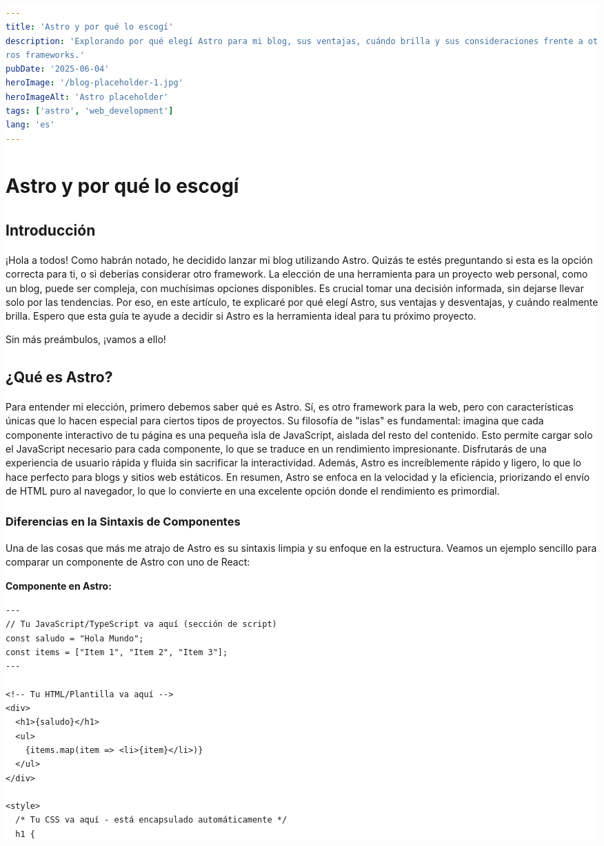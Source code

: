 ```yaml
---
title: 'Astro y por qué lo escogí'
description: 'Explorando por qué elegí Astro para mi blog, sus ventajas, cuándo brilla y sus consideraciones frente a otros frameworks.'
pubDate: '2025-06-04'
heroImage: '/blog-placeholder-1.jpg'
heroImageAlt: 'Astro placeholder'
tags: ['astro', 'web_development']
lang: 'es'
---
```


# Astro y por qué lo escogí

## Introducción

¡Hola a todos! Como habrán notado, he decidido lanzar mi blog utilizando Astro. Quizás te estés preguntando si esta es la opción correcta para ti, o si deberías considerar otro framework. La elección de una herramienta para un proyecto web personal, como un blog, puede ser compleja, con muchísimas opciones disponibles. Es crucial tomar una decisión informada, sin dejarse llevar solo por las tendencias. Por eso, en este artículo, te explicaré por qué elegí Astro, sus ventajas y desventajas, y cuándo realmente brilla. Espero que esta guía te ayude a decidir si Astro es la herramienta ideal para tu próximo proyecto.

Sin más preámbulos, ¡vamos a ello!

## ¿Qué es Astro?

Para entender mi elección, primero debemos saber qué es Astro. Sí, es otro framework para la web, pero con características únicas que lo hacen especial para ciertos tipos de proyectos. Su filosofía de "islas" es fundamental: imagina que cada componente interactivo de tu página es una pequeña isla de JavaScript, aislada del resto del contenido. Esto permite cargar solo el JavaScript necesario para cada componente, lo que se traduce en un rendimiento impresionante. Disfrutarás de una experiencia de usuario rápida y fluida sin sacrificar la interactividad. Además, Astro es increíblemente rápido y ligero, lo que lo hace perfecto para blogs y sitios web estáticos. En resumen, Astro se enfoca en la velocidad y la eficiencia, priorizando el envío de HTML puro al navegador, lo que lo convierte en una excelente opción donde el rendimiento es primordial.

### Diferencias en la Sintaxis de Componentes

Una de las cosas que más me atrajo de Astro es su sintaxis limpia y su enfoque en la estructura. Veamos un ejemplo sencillo para comparar un componente de Astro con uno de React:

**Componente en Astro:**
```astro
---
// Tu JavaScript/TypeScript va aquí (sección de script)
const saludo = "Hola Mundo";
const items = ["Item 1", "Item 2", "Item 3"];
---

<!-- Tu HTML/Plantilla va aquí -->
<div>
  <h1>{saludo}</h1>
  <ul>
    {items.map(item => <li>{item}</li>)}
  </ul>
</div>

<style>
  /* Tu CSS va aquí - está encapsulado automáticamente */
  h1 {
```